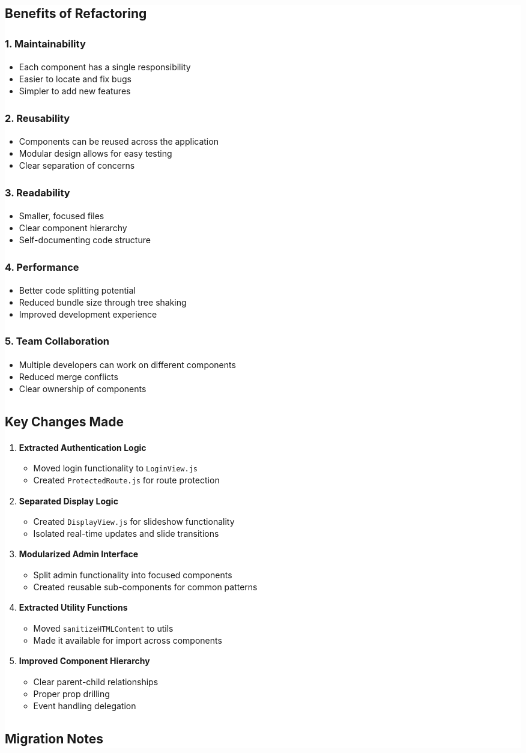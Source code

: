 ## Benefits of Refactoring

### 1. **Maintainability**
- Each component has a single responsibility
- Easier to locate and fix bugs
- Simpler to add new features

### 2. **Reusability**
- Components can be reused across the application
- Modular design allows for easy testing
- Clear separation of concerns

### 3. **Readability**
- Smaller, focused files
- Clear component hierarchy
- Self-documenting code structure

### 4. **Performance**
- Better code splitting potential
- Reduced bundle size through tree shaking
- Improved development experience

### 5. **Team Collaboration**
- Multiple developers can work on different components
- Reduced merge conflicts
- Clear ownership of components

## Key Changes Made

1. **Extracted Authentication Logic**
   - Moved login functionality to `LoginView.js`
   - Created `ProtectedRoute.js` for route protection

2. **Separated Display Logic**
   - Created `DisplayView.js` for slideshow functionality
   - Isolated real-time updates and slide transitions

3. **Modularized Admin Interface**
   - Split admin functionality into focused components
   - Created reusable sub-components for common patterns

4. **Extracted Utility Functions**
   - Moved `sanitizeHTMLContent` to utils
   - Made it available for import across components

5. **Improved Component Hierarchy**
   - Clear parent-child relationships
   - Proper prop drilling
   - Event handling delegation

## Migration Notes
